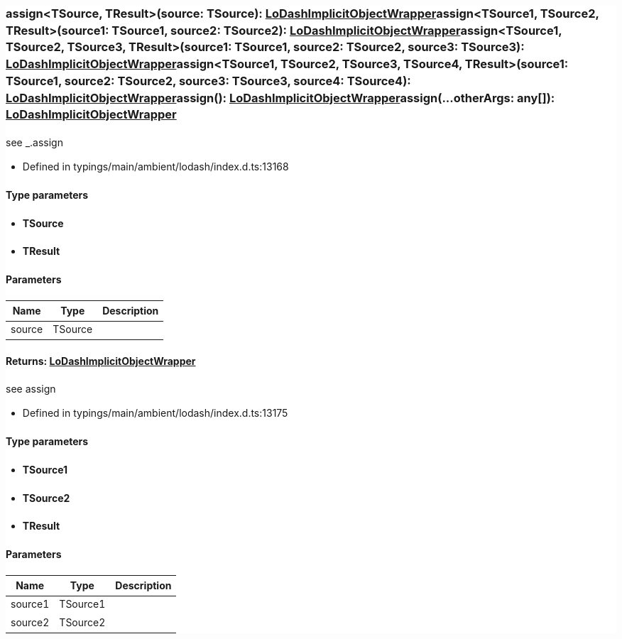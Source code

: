 ### assign<TSource, TResult>(source: TSource): [LoDashImplicitObjectWrapper](_typings_main_ambient_lodash_index_d_._.lodashimplicitobjectwrapper.md)<TResult>assign<TSource1, TSource2, TResult>(source1: TSource1, source2: TSource2): [LoDashImplicitObjectWrapper](_typings_main_ambient_lodash_index_d_._.lodashimplicitobjectwrapper.md)<TResult>assign<TSource1, TSource2, TSource3, TResult>(source1: TSource1, source2: TSource2, source3: TSource3): [LoDashImplicitObjectWrapper](_typings_main_ambient_lodash_index_d_._.lodashimplicitobjectwrapper.md)<TResult>assign<TSource1, TSource2, TSource3, TSource4, TResult>(source1: TSource1, source2: TSource2, source3: TSource3, source4: TSource4): [LoDashImplicitObjectWrapper](_typings_main_ambient_lodash_index_d_._.lodashimplicitobjectwrapper.md)<TResult>assign(): [LoDashImplicitObjectWrapper](_typings_main_ambient_lodash_index_d_._.lodashimplicitobjectwrapper.md)<T>assign<TResult>(...otherArgs: any[]): [LoDashImplicitObjectWrapper](_typings_main_ambient_lodash_index_d_._.lodashimplicitobjectwrapper.md)<TResult>
 see _.assign
  
* Defined in typings/main/ambient/lodash/index.d.ts:13168


#### Type parameters

* #### TSource 
* #### TResult 

#### Parameters

| Name | Type | Description |
| ---- | ---- | ---- |
| source | TSource|  |

#### Returns: [LoDashImplicitObjectWrapper](_typings_main_ambient_lodash_index_d_._.lodashimplicitobjectwrapper.md)<TResult>
 see assign
  
* Defined in typings/main/ambient/lodash/index.d.ts:13175


#### Type parameters

* #### TSource1 
* #### TSource2 
* #### TResult 

#### Parameters

| Name | Type | Description |
| ---- | ---- | ---- |
| source1 | TSource1|  |
| source2 | TSource2|  |
